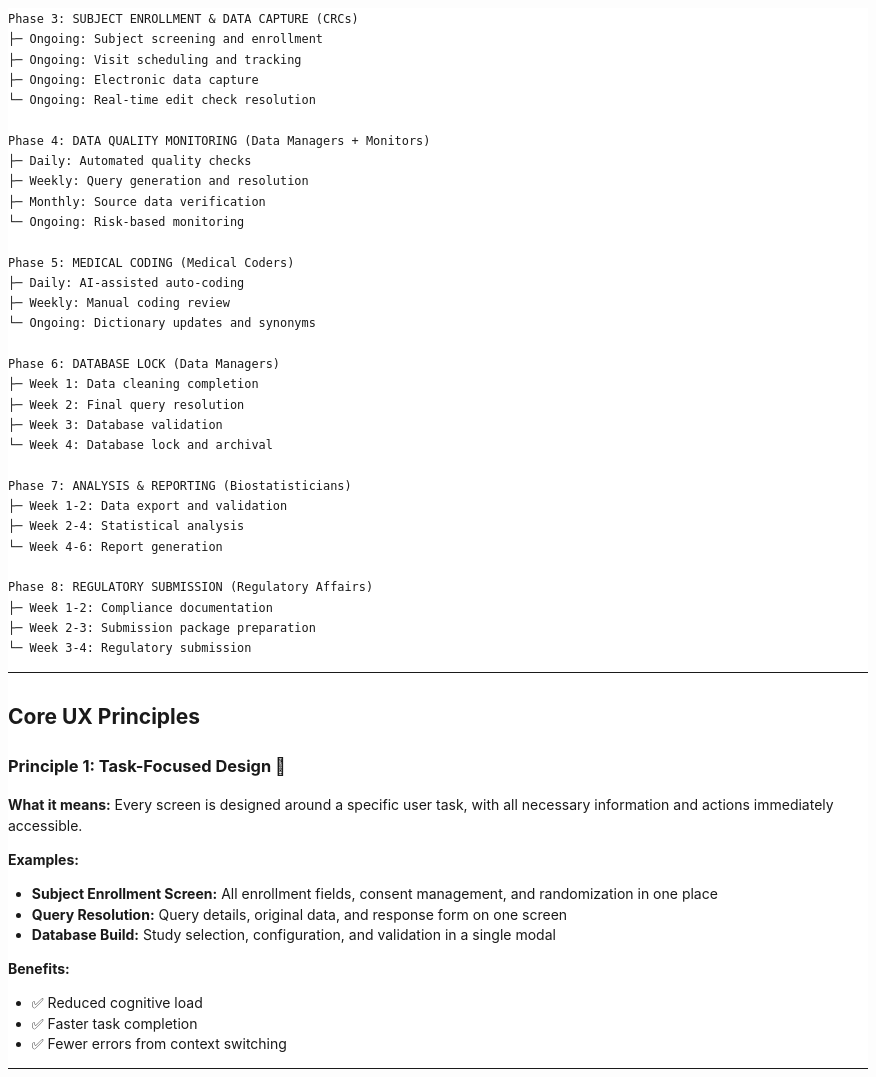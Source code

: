 ```
Phase 3: SUBJECT ENROLLMENT & DATA CAPTURE (CRCs)
├─ Ongoing: Subject screening and enrollment
├─ Ongoing: Visit scheduling and tracking
├─ Ongoing: Electronic data capture
└─ Ongoing: Real-time edit check resolution

Phase 4: DATA QUALITY MONITORING (Data Managers + Monitors)
├─ Daily: Automated quality checks
├─ Weekly: Query generation and resolution
├─ Monthly: Source data verification
└─ Ongoing: Risk-based monitoring

Phase 5: MEDICAL CODING (Medical Coders)
├─ Daily: AI-assisted auto-coding
├─ Weekly: Manual coding review
└─ Ongoing: Dictionary updates and synonyms

Phase 6: DATABASE LOCK (Data Managers)
├─ Week 1: Data cleaning completion
├─ Week 2: Final query resolution
├─ Week 3: Database validation
└─ Week 4: Database lock and archival

Phase 7: ANALYSIS & REPORTING (Biostatisticians)
├─ Week 1-2: Data export and validation
├─ Week 2-4: Statistical analysis
└─ Week 4-6: Report generation

Phase 8: REGULATORY SUBMISSION (Regulatory Affairs)
├─ Week 1-2: Compliance documentation
├─ Week 2-3: Submission package preparation
└─ Week 3-4: Regulatory submission
```

---

## Core UX Principles

### Principle 1: Task-Focused Design 🎯

**What it means:** Every screen is designed around a specific user task, with all necessary information and actions immediately accessible.

**Examples:**
- **Subject Enrollment Screen:** All enrollment fields, consent management, and randomization in one place
- **Query Resolution:** Query details, original data, and response form on one screen
- **Database Build:** Study selection, configuration, and validation in a single modal

**Benefits:**
- ✅ Reduced cognitive load
- ✅ Faster task completion
- ✅ Fewer errors from context switching

---